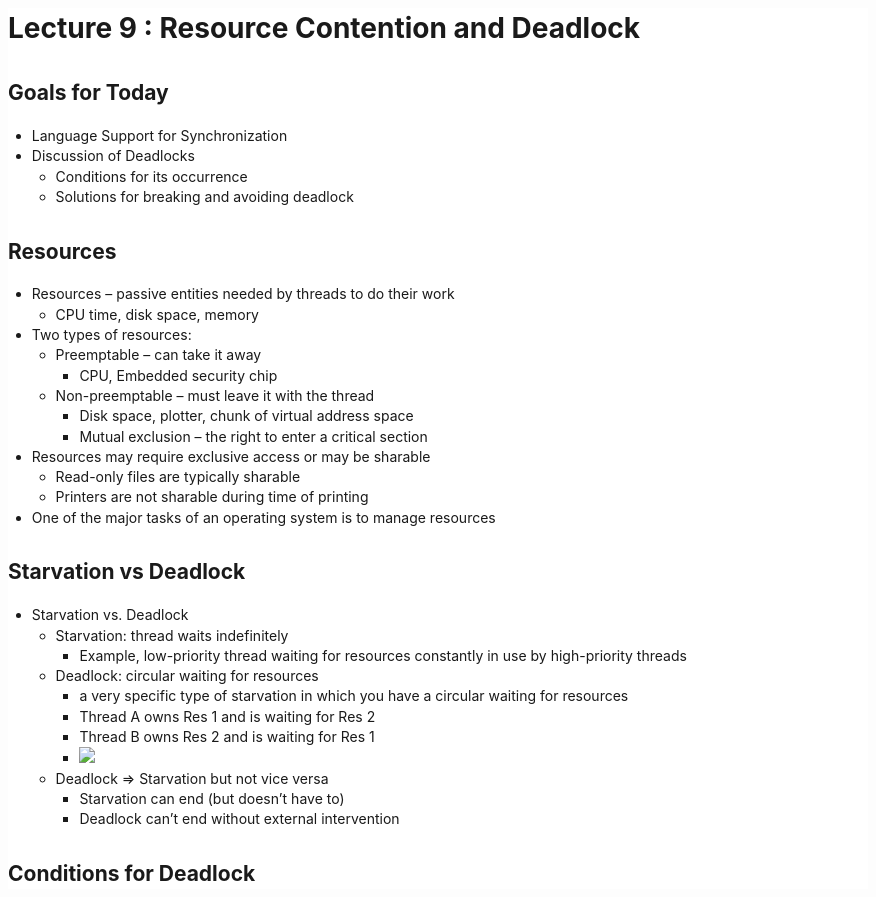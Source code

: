 
<h2 id="7c64ac5cca2f1b61bb6050f0c780662e"></h2>

# Lecture 9 : Resource Contention and Deadlock 

<h2 id="134f950c115f6aa46f3605b42a307174"></h2>

## Goals for Today

- Language Support for Synchronization
- Discussion of Deadlocks
    - Conditions for its occurrence
    - Solutions for breaking and avoiding deadlock



<h2 id="ddcf50c29294d4414f3f7c1bbc892cb5"></h2>

## Resources

- Resources – passive entities needed by threads to do their work
    - CPU time, disk space, memory
- Two types of resources:
    - Preemptable – can take it away
        - CPU, Embedded security chip
    - Non-preemptable – must leave it with the thread
        - Disk space, plotter, chunk of virtual address space
        - Mutual exclusion – the right to enter a critical section
- Resources may require exclusive access or may be sharable
    - Read-only files are typically sharable
    - Printers are not sharable during time of printing
- One of the major tasks of an operating system is to manage resources

<h2 id="e66cc87dc77acc53b59839e4d32c59f6"></h2>

## Starvation vs Deadlock

- Starvation vs. Deadlock
    - Starvation: thread waits indefinitely
        - Example, low-priority thread waiting for resources  constantly in use by high-priority threads
    - Deadlock: circular waiting for resources
        - a very specific type of starvation in which you have a circular waiting for resources
        - Thread A owns Res 1 and is waiting for Res 2
        - Thread B owns Res 2 and is waiting for Res 1
        - ![](../imgs/os_thread_deadlock.png)
    - Deadlock => Starvation but not vice versa
        - Starvation can end (but doesn’t have to)
        - Deadlock can’t end without external intervention

<h2 id="854d217dd7484494ec7fef6f86239ee3"></h2>

## Conditions for Deadlock
